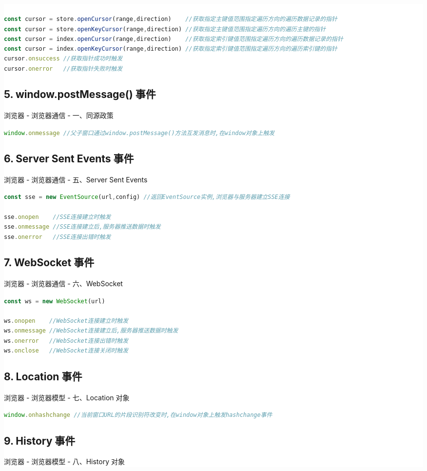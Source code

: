 ```js

const cursor = store.openCursor(range,direction)    //获取指定主键值范围指定遍历方向的遍历数据记录的指针
const cursor = store.openKeyCursor(range,direction) //获取指定主键值范围指定遍历方向的遍历主键的指针
const cursor = index.openCursor(range,direction)    //获取指定索引键值范围指定遍历方向的遍历数据记录的指针
const cursor = index.openKeyCursor(range,direction) //获取指定索引键值范围指定遍历方向的遍历索引键的指针
cursor.onsuccess //获取指针成功时触发
cursor.onerror   //获取指针失败时触发
```

## 5. window.postMessage() 事件

浏览器 - 浏览器通信 - 一、同源政策

```js
window.onmessage //父子窗口通过window.postMessage()方法互发消息时,在window对象上触发
```

## 6. Server Sent Events 事件

浏览器 - 浏览器通信 - 五、Server Sent Events

```js
const sse = new EventSource(url,config) //返回EventSource实例,浏览器与服务器建立SSE连接

sse.onopen    //SSE连接建立时触发
sse.onmessage //SSE连接建立后,服务器推送数据时触发
sse.onerror   //SSE连接出错时触发
```

## 7. WebSocket 事件

浏览器 - 浏览器通信 - 六、WebSocket

```js
const ws = new WebSocket(url)

ws.onopen    //WebSocket连接建立时触发
ws.onmessage //WebSocket连接建立后,服务器推送数据时触发
ws.onerror   //WebSocket连接出错时触发
ws.onclose   //WebSocket连接关闭时触发
```

## 8. Location 事件

浏览器 - 浏览器模型 - 七、Location 对象

```js
window.onhashchange //当前窗口URL的片段识别符改变时,在window对象上触发hashchange事件
```

## 9. History 事件

浏览器 - 浏览器模型 - 八、History 对象
